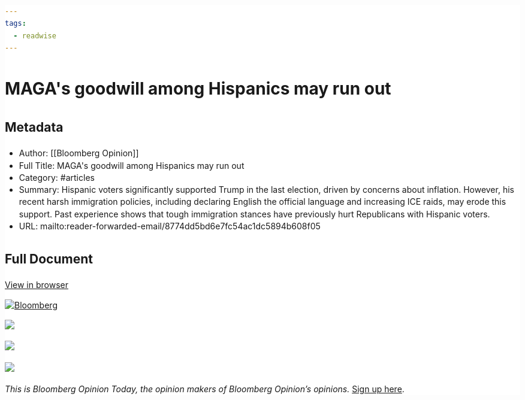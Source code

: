 ```yaml
---
tags:
  - readwise
---
```


# MAGA's goodwill among Hispanics may run out

## Metadata
- Author: [[Bloomberg Opinion]]
- Full Title: MAGA's goodwill among Hispanics may run out
- Category: #articles
- Summary: Hispanic voters significantly supported Trump in the last election, driven by concerns about inflation. However, his recent harsh immigration policies, including declaring English the official language and increasing ICE raids, may erode this support. Past experience shows that tough immigration stances have previously hurt Republicans with Hispanic voters.
- URL: mailto:reader-forwarded-email/8774dd5bd6e7fc54ac1dc5894b608f05

## Full Document
[View in browser](https://links.message.bloomberg.com/s/c/sBv7w1AcBKJyRVTY70SV_GI_38UzqSDn6TbuwOZBU1yymjY0fPbWe0jB10g0zWlXAUJYvDfP2QJstDlWDW_wPxjB0yRm-bKX5WmcPa3icIyi67ikwJuxSdeoz3rruB_-G7iCb7UIfstLr3ZZ3_xcO6dPUwYk-xk7yGl9wnM18XGo30aeWSqQsbStlrfFxwG9alfwUAofEfBIFH5e4aXPbgkvb6w8CeHLqjVTFqzKcJUgfPPJ6zrHaTJfW2S_i6debMvNhrtRoGDlD4t_dhNAWeUNxA/HgeoW2BxD-Zfxru6cxtpug6nOo7FXUwP/9) 

  [![Bloomberg](https://assets.bwbx.io/images/users/iqjWHBFdfxIU/i.5erufROGMQ/v0/-1x-1.png)](https://links.message.bloomberg.com/s/c/w2E2WzA34e8kGIQ4oQWO0eya62eYipl02Gett9QmfhhBKN7ve15DX9yCyHmGe6Dwoz5avS7HaTZuUL4yIDfd_girHBRsCbx_hS2rGzJn-9dnm5O-7ndieBb86cNY93akdEtyH9oMMCCMNo8NHQSoPTKrkXJdyxKU6f5JNWt3C6Ck8qdZWP27jFFL4Y4pSykLa_ZFUVf0M7xEev0uEl1yKCS9Z7WCFzf1OEbp7ZRIeS2oLVEzhwbc2_Dfgij5SHo_h3aTgqQAsSpXp857_Z0Bw_2JuQ/WHxISaujAexLmx7HlG4zIxmLq3a11eg2/9)  

 ![](https://sli.bloomberg.com/imp?s=1149039&li=13847059&m=dd67c805ef3d4f0bed61d5b71ce1c239&p=06112025&lctg=6b08077c-c878-4e25-9e27-b453dbb6d3ae&stpe=static) 

  [![](https://sli.bloomberg.com/imp?s=1149039&li=13847059&m=dd67c805ef3d4f0bed61d5b71ce1c239&p=06112025&lctg=6b08077c-c878-4e25-9e27-b453dbb6d3ae&stpe=default&li_coord=desktop&collapse_width=550)](https://links.message.bloomberg.com/s/c/n8g2HL3RgUsN7_QcyY3Wl5KL5Tzl_tWvWjP9Jl25U-uWUt7EzLlGuw1Pp6uwok6HdunBqQt45X55PCojnCIvV4uUyBbhb1NHLwrhkuGvN-39xhx4PQPqJvHRBK_lWieToxM1hykfW9g4KjKZQxjVsk_wND-7hj_RF2XYvzyxiryfoE4etm-FX2bIonAhJXf2X4Lo5IyAFHng7QFX_EYw1DnhqBn2YsKvzGkD-4ZEE3wWP36ugiQ1ISXvV3eA-z-R5Rx3InT4j5gM5BAQ_120RC84h0Ml3WCX67ZHg98obOmkRtMtTXmz3iVkG2CxF4FYDgwT1i8dGxflV5hrOemrkGNPUJq2hThI3QMG5OoQmtiEPPCkhTEkVefp6phoKRLYE3gca1u1KL_0a0RFMeeKA49zZpVbzJRA6R78EA4H2s752QPak8Te9w6bv6elwa_VR1-WqpYl5A/MD0S5YB066dc4cDOCExDYIpt4x0HxDz-/9)  

  [![](https://assets.bwbx.io/images/users/iqjWHBFdfxIU/iN7Zr__EaUoo/v0/-1x-1.png)](https://links.message.bloomberg.com/s/c/aw_a8ryNbdgxQHBCxWztE9twZ0DzgTbrnASscFHPthI1ayaBz3fu54o72YyMwltoHXEHT1_NnKcWbSIrwOpLnUdyGYCV3bcw8Oc1mAbZu98nvZn9KGFXwPvh-tMA5gcFQhH-P1Xil-jBDeBrdcM5TmpXaC552C6r72EJ5O-hANnYPTHW7gL4h1h-Xqlww33XfZOmBPE-6Gbe_PATW4o7C9oyybCzjYHF-MP87glbW0eIua5WDmP4t3hHMH3nlyO0oQUE1_zL-M3GE-fGOyXz2FXG4g/KjnA6w6kDW5dbR1jQoPQVNPj3iAPIcag/9)  

*This is Bloomberg Opinion Today, the opinion makers of Bloomberg Opinion’s opinions.* [Sign up here](https://links.message.bloomberg.com/s/c/G6yLtO-Iz1Cn-YPtYXVA7FW8OAC4KHjqkaHLH1gRvXzUXNqXmRTa7Z9yEbDtRoiRyMVj_bOO_E2qAx_siJM4gVbCKxEijj3n3biFhBHFYibD-fKTpzyZklffBZ7Cw7H03vEhNMscdb7P2pceNpKvWtIYoinVd8DJe86bGQAumiurtJa6LEsexlGX4k5wVsrZTqIasThzzazfkazm6DbTi-RyHJrL-Jg0H26-k080GmOGruFSDEgepfXDnzt7GjizLFRKhYHGeC_M2OB3KsnK5MCBVA/IpN_zs4b7bEvvGfGWZqwIjh6pkdNzB8o/9).

